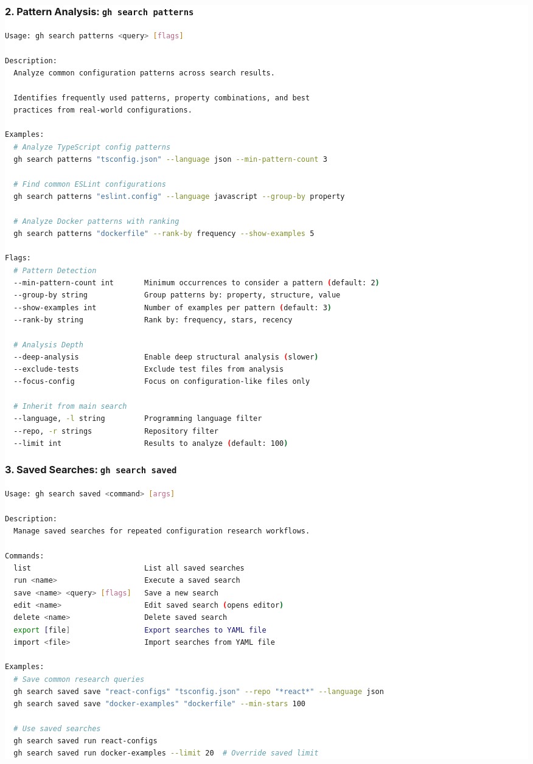 ### **2. Pattern Analysis: `gh search patterns`**

```bash
Usage: gh search patterns <query> [flags]

Description:
  Analyze common configuration patterns across search results.
  
  Identifies frequently used patterns, property combinations, and best
  practices from real-world configurations.

Examples:
  # Analyze TypeScript config patterns
  gh search patterns "tsconfig.json" --language json --min-pattern-count 3
  
  # Find common ESLint configurations
  gh search patterns "eslint.config" --language javascript --group-by property
  
  # Analyze Docker patterns with ranking
  gh search patterns "dockerfile" --rank-by frequency --show-examples 5

Flags:
  # Pattern Detection
  --min-pattern-count int       Minimum occurrences to consider a pattern (default: 2)
  --group-by string             Group patterns by: property, structure, value
  --show-examples int           Number of examples per pattern (default: 3)
  --rank-by string              Rank by: frequency, stars, recency
  
  # Analysis Depth  
  --deep-analysis               Enable deep structural analysis (slower)
  --exclude-tests               Exclude test files from analysis
  --focus-config                Focus on configuration-like files only
  
  # Inherit from main search
  --language, -l string         Programming language filter
  --repo, -r strings            Repository filter
  --limit int                   Results to analyze (default: 100)
```

### **3. Saved Searches: `gh search saved`**

```bash
Usage: gh search saved <command> [args]

Description:
  Manage saved searches for repeated configuration research workflows.

Commands:
  list                          List all saved searches
  run <name>                    Execute a saved search  
  save <name> <query> [flags]   Save a new search
  edit <name>                   Edit saved search (opens editor)
  delete <name>                 Delete saved search
  export [file]                 Export searches to YAML file
  import <file>                 Import searches from YAML file

Examples:
  # Save common research queries
  gh search saved save "react-configs" "tsconfig.json" --repo "*react*" --language json
  gh search saved save "docker-examples" "dockerfile" --min-stars 100
  
  # Use saved searches  
  gh search saved run react-configs
  gh search saved run docker-examples --limit 20  # Override saved limit
```